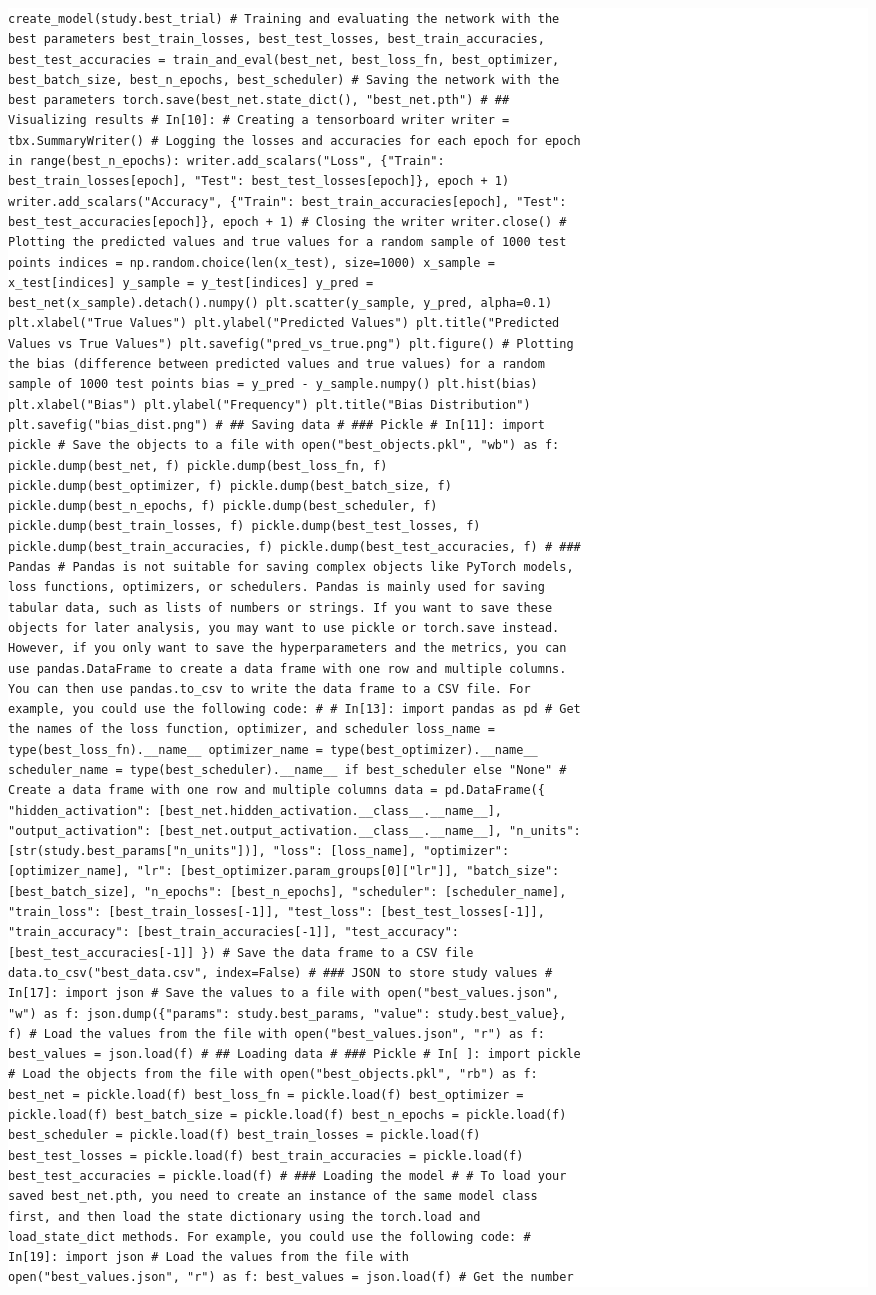 ```
create_model(study.best_trial) # Training and evaluating the network with the 
best parameters best_train_losses, best_test_losses, best_train_accuracies, 
best_test_accuracies = train_and_eval(best_net, best_loss_fn, best_optimizer, 
best_batch_size, best_n_epochs, best_scheduler) # Saving the network with the 
best parameters torch.save(best_net.state_dict(), "best_net.pth") # ## 
Visualizing results # In[10]: # Creating a tensorboard writer writer = 
tbx.SummaryWriter() # Logging the losses and accuracies for each epoch for epoch 
in range(best_n_epochs): writer.add_scalars("Loss", {"Train": 
best_train_losses[epoch], "Test": best_test_losses[epoch]}, epoch + 1) 
writer.add_scalars("Accuracy", {"Train": best_train_accuracies[epoch], "Test": 
best_test_accuracies[epoch]}, epoch + 1) # Closing the writer writer.close() # 
Plotting the predicted values and true values for a random sample of 1000 test 
points indices = np.random.choice(len(x_test), size=1000) x_sample = 
x_test[indices] y_sample = y_test[indices] y_pred = 
best_net(x_sample).detach().numpy() plt.scatter(y_sample, y_pred, alpha=0.1) 
plt.xlabel("True Values") plt.ylabel("Predicted Values") plt.title("Predicted 
Values vs True Values") plt.savefig("pred_vs_true.png") plt.figure() # Plotting 
the bias (difference between predicted values and true values) for a random 
sample of 1000 test points bias = y_pred - y_sample.numpy() plt.hist(bias) 
plt.xlabel("Bias") plt.ylabel("Frequency") plt.title("Bias Distribution") 
plt.savefig("bias_dist.png") # ## Saving data # ### Pickle # In[11]: import 
pickle # Save the objects to a file with open("best_objects.pkl", "wb") as f: 
pickle.dump(best_net, f) pickle.dump(best_loss_fn, f) 
pickle.dump(best_optimizer, f) pickle.dump(best_batch_size, f) 
pickle.dump(best_n_epochs, f) pickle.dump(best_scheduler, f) 
pickle.dump(best_train_losses, f) pickle.dump(best_test_losses, f) 
pickle.dump(best_train_accuracies, f) pickle.dump(best_test_accuracies, f) # ### 
Pandas # Pandas is not suitable for saving complex objects like PyTorch models, 
loss functions, optimizers, or schedulers. Pandas is mainly used for saving 
tabular data, such as lists of numbers or strings. If you want to save these 
objects for later analysis, you may want to use pickle or torch.save instead. 
However, if you only want to save the hyperparameters and the metrics, you can 
use pandas.DataFrame to create a data frame with one row and multiple columns. 
You can then use pandas.to_csv to write the data frame to a CSV file. For 
example, you could use the following code: # # In[13]: import pandas as pd # Get 
the names of the loss function, optimizer, and scheduler loss_name = 
type(best_loss_fn).__name__ optimizer_name = type(best_optimizer).__name__ 
scheduler_name = type(best_scheduler).__name__ if best_scheduler else "None" # 
Create a data frame with one row and multiple columns data = pd.DataFrame({ 
"hidden_activation": [best_net.hidden_activation.__class__.__name__], 
"output_activation": [best_net.output_activation.__class__.__name__], "n_units": 
[str(study.best_params["n_units"])], "loss": [loss_name], "optimizer": 
[optimizer_name], "lr": [best_optimizer.param_groups[0]["lr"]], "batch_size": 
[best_batch_size], "n_epochs": [best_n_epochs], "scheduler": [scheduler_name], 
"train_loss": [best_train_losses[-1]], "test_loss": [best_test_losses[-1]], 
"train_accuracy": [best_train_accuracies[-1]], "test_accuracy": 
[best_test_accuracies[-1]] }) # Save the data frame to a CSV file 
data.to_csv("best_data.csv", index=False) # ### JSON to store study values # 
In[17]: import json # Save the values to a file with open("best_values.json", 
"w") as f: json.dump({"params": study.best_params, "value": study.best_value}, 
f) # Load the values from the file with open("best_values.json", "r") as f: 
best_values = json.load(f) # ## Loading data # ### Pickle # In[ ]: import pickle 
# Load the objects from the file with open("best_objects.pkl", "rb") as f: 
best_net = pickle.load(f) best_loss_fn = pickle.load(f) best_optimizer = 
pickle.load(f) best_batch_size = pickle.load(f) best_n_epochs = pickle.load(f) 
best_scheduler = pickle.load(f) best_train_losses = pickle.load(f) 
best_test_losses = pickle.load(f) best_train_accuracies = pickle.load(f) 
best_test_accuracies = pickle.load(f) # ### Loading the model # # To load your 
saved best_net.pth, you need to create an instance of the same model class 
first, and then load the state dictionary using the torch.load and 
load_state_dict methods. For example, you could use the following code: # 
In[19]: import json # Load the values from the file with 
open("best_values.json", "r") as f: best_values = json.load(f) # Get the number 
```